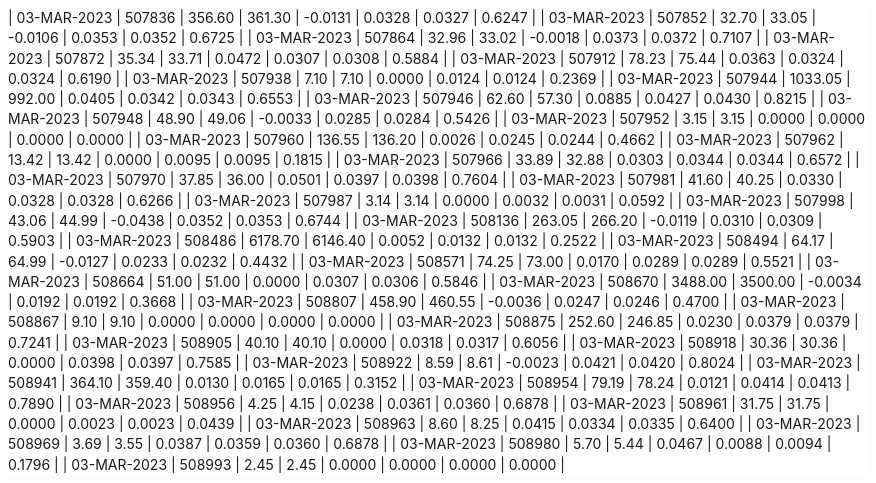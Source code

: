 | 03-MAR-2023 | 507836 | 356.60 | 361.30 | -0.0131 | 0.0328 | 0.0327 | 0.6247 |
| 03-MAR-2023 | 507852 | 32.70 | 33.05 | -0.0106 | 0.0353 | 0.0352 | 0.6725 |
| 03-MAR-2023 | 507864 | 32.96 | 33.02 | -0.0018 | 0.0373 | 0.0372 | 0.7107 |
| 03-MAR-2023 | 507872 | 35.34 | 33.71 | 0.0472 | 0.0307 | 0.0308 | 0.5884 |
| 03-MAR-2023 | 507912 | 78.23 | 75.44 | 0.0363 | 0.0324 | 0.0324 | 0.6190 |
| 03-MAR-2023 | 507938 | 7.10 | 7.10 | 0.0000 | 0.0124 | 0.0124 | 0.2369 |
| 03-MAR-2023 | 507944 | 1033.05 | 992.00 | 0.0405 | 0.0342 | 0.0343 | 0.6553 |
| 03-MAR-2023 | 507946 | 62.60 | 57.30 | 0.0885 | 0.0427 | 0.0430 | 0.8215 |
| 03-MAR-2023 | 507948 | 48.90 | 49.06 | -0.0033 | 0.0285 | 0.0284 | 0.5426 |
| 03-MAR-2023 | 507952 | 3.15 | 3.15 | 0.0000 | 0.0000 | 0.0000 | 0.0000 |
| 03-MAR-2023 | 507960 | 136.55 | 136.20 | 0.0026 | 0.0245 | 0.0244 | 0.4662 |
| 03-MAR-2023 | 507962 | 13.42 | 13.42 | 0.0000 | 0.0095 | 0.0095 | 0.1815 |
| 03-MAR-2023 | 507966 | 33.89 | 32.88 | 0.0303 | 0.0344 | 0.0344 | 0.6572 |
| 03-MAR-2023 | 507970 | 37.85 | 36.00 | 0.0501 | 0.0397 | 0.0398 | 0.7604 |
| 03-MAR-2023 | 507981 | 41.60 | 40.25 | 0.0330 | 0.0328 | 0.0328 | 0.6266 |
| 03-MAR-2023 | 507987 | 3.14 | 3.14 | 0.0000 | 0.0032 | 0.0031 | 0.0592 |
| 03-MAR-2023 | 507998 | 43.06 | 44.99 | -0.0438 | 0.0352 | 0.0353 | 0.6744 |
| 03-MAR-2023 | 508136 | 263.05 | 266.20 | -0.0119 | 0.0310 | 0.0309 | 0.5903 |
| 03-MAR-2023 | 508486 | 6178.70 | 6146.40 | 0.0052 | 0.0132 | 0.0132 | 0.2522 |
| 03-MAR-2023 | 508494 | 64.17 | 64.99 | -0.0127 | 0.0233 | 0.0232 | 0.4432 |
| 03-MAR-2023 | 508571 | 74.25 | 73.00 | 0.0170 | 0.0289 | 0.0289 | 0.5521 |
| 03-MAR-2023 | 508664 | 51.00 | 51.00 | 0.0000 | 0.0307 | 0.0306 | 0.5846 |
| 03-MAR-2023 | 508670 | 3488.00 | 3500.00 | -0.0034 | 0.0192 | 0.0192 | 0.3668 |
| 03-MAR-2023 | 508807 | 458.90 | 460.55 | -0.0036 | 0.0247 | 0.0246 | 0.4700 |
| 03-MAR-2023 | 508867 | 9.10 | 9.10 | 0.0000 | 0.0000 | 0.0000 | 0.0000 |
| 03-MAR-2023 | 508875 | 252.60 | 246.85 | 0.0230 | 0.0379 | 0.0379 | 0.7241 |
| 03-MAR-2023 | 508905 | 40.10 | 40.10 | 0.0000 | 0.0318 | 0.0317 | 0.6056 |
| 03-MAR-2023 | 508918 | 30.36 | 30.36 | 0.0000 | 0.0398 | 0.0397 | 0.7585 |
| 03-MAR-2023 | 508922 | 8.59 | 8.61 | -0.0023 | 0.0421 | 0.0420 | 0.8024 |
| 03-MAR-2023 | 508941 | 364.10 | 359.40 | 0.0130 | 0.0165 | 0.0165 | 0.3152 |
| 03-MAR-2023 | 508954 | 79.19 | 78.24 | 0.0121 | 0.0414 | 0.0413 | 0.7890 |
| 03-MAR-2023 | 508956 | 4.25 | 4.15 | 0.0238 | 0.0361 | 0.0360 | 0.6878 |
| 03-MAR-2023 | 508961 | 31.75 | 31.75 | 0.0000 | 0.0023 | 0.0023 | 0.0439 |
| 03-MAR-2023 | 508963 | 8.60 | 8.25 | 0.0415 | 0.0334 | 0.0335 | 0.6400 |
| 03-MAR-2023 | 508969 | 3.69 | 3.55 | 0.0387 | 0.0359 | 0.0360 | 0.6878 |
| 03-MAR-2023 | 508980 | 5.70 | 5.44 | 0.0467 | 0.0088 | 0.0094 | 0.1796 |
| 03-MAR-2023 | 508993 | 2.45 | 2.45 | 0.0000 | 0.0000 | 0.0000 | 0.0000 |